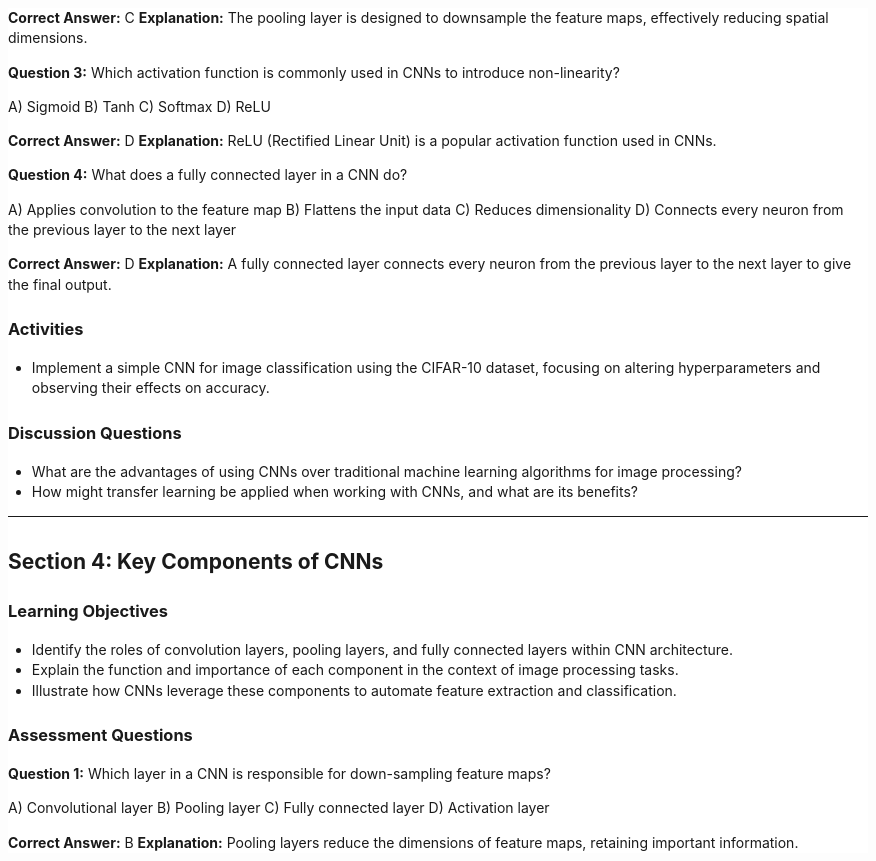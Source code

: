 **Correct Answer:** C
**Explanation:** The pooling layer is designed to downsample the feature maps, effectively reducing spatial dimensions.

**Question 3:** Which activation function is commonly used in CNNs to introduce non-linearity?

  A) Sigmoid
  B) Tanh
  C) Softmax
  D) ReLU

**Correct Answer:** D
**Explanation:** ReLU (Rectified Linear Unit) is a popular activation function used in CNNs.

**Question 4:** What does a fully connected layer in a CNN do?

  A) Applies convolution to the feature map
  B) Flattens the input data
  C) Reduces dimensionality
  D) Connects every neuron from the previous layer to the next layer

**Correct Answer:** D
**Explanation:** A fully connected layer connects every neuron from the previous layer to the next layer to give the final output.

### Activities
- Implement a simple CNN for image classification using the CIFAR-10 dataset, focusing on altering hyperparameters and observing their effects on accuracy.

### Discussion Questions
- What are the advantages of using CNNs over traditional machine learning algorithms for image processing?
- How might transfer learning be applied when working with CNNs, and what are its benefits?

---

## Section 4: Key Components of CNNs

### Learning Objectives
- Identify the roles of convolution layers, pooling layers, and fully connected layers within CNN architecture.
- Explain the function and importance of each component in the context of image processing tasks.
- Illustrate how CNNs leverage these components to automate feature extraction and classification.

### Assessment Questions

**Question 1:** Which layer in a CNN is responsible for down-sampling feature maps?

  A) Convolutional layer
  B) Pooling layer
  C) Fully connected layer
  D) Activation layer

**Correct Answer:** B
**Explanation:** Pooling layers reduce the dimensions of feature maps, retaining important information.
